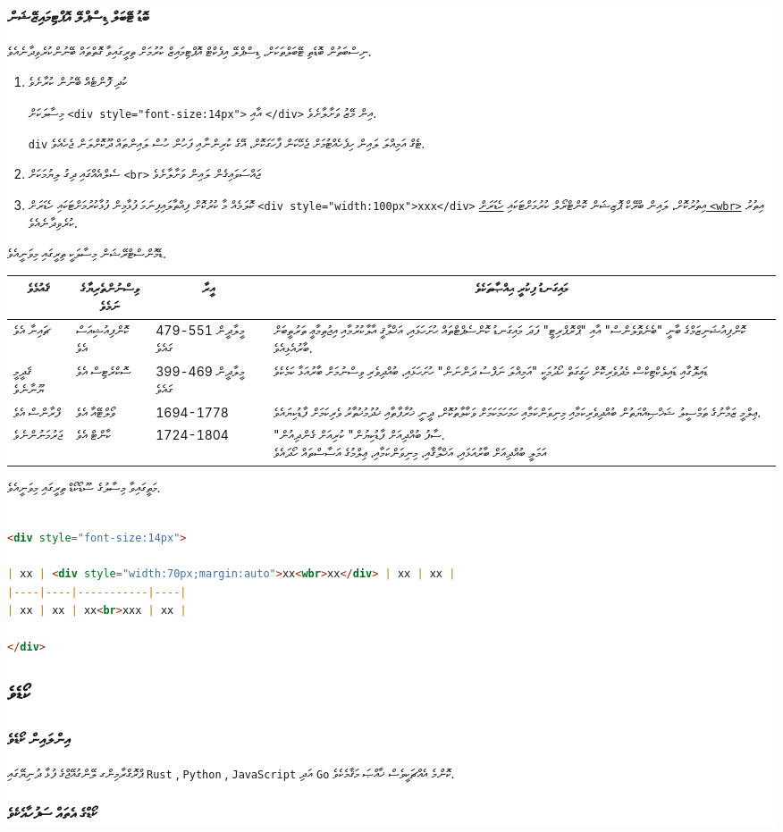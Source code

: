 ### ބޮޑު ޓޭބަލް ޑިސްޕްލޭ އޮޕްޓިމައިޒޭޝަން

ނިސްބަތުން ބޮޑެތި ޓޭބަލްތަކަށް، ޑިސްޕްލޭ އިފެކްޓް އޮޕްޓިމައިޒް ކުރުމަށް ތިރީގައިވާ ގޮތްތައް ބޭނުންކުރެވިދާނެއެވެ.

1. ކުދި ފޮންޓެއް ބޭނުން ކުރާށެވެ

   މިސާލަކަށް `<div style="font-size:14px">` އާއި `</div>` އިން މޭޒު ވަށާލާށެވެ.

   `div` ޓެގް އަމިއްލަ ލައިން ހިފެހެއްޓުމަށް ޖެހޭކަން ފާހަގަކޮށް، އޭގެ ކުރިންނާއި ފަހުން ހުސް ލައިންތައް ދޫކޮށްލަން ޖެހެއެވެ.
1. ސެލްއެއްގައި ދިގު ލިޔުމަކަށް `<br>` ޖައްސަވައިގެން ލައިން ވަށާލާށެވެ
1. ކޮލަމެއް މާ ކުރުކޮށް ފިއްތާލައިފިނަމަ ފުޅާމިން ފުޅާކުރުމަށްޓަކައި ހެޑަރަށް `<div style="width:100px">xxx</div>` އިތުރުކޮށް، ލައިން ބްރޭކް ޕޮޒިޝަން ކޮންޓްރޯލް ކުރުމަށްޓަކައި [ހެޑަރަށް `<wbr>`](//developer.mozilla.org/docs/Web/HTML/Element/wbr) އިތުރު ކުރެވިދާނެއެވެ.

ޑެމޮންސްޓްރޭޝަން މިސާލަކީ ތިރީގައި މިވަނީއެވެ.

<div style="font-size:14px">

| ޤައުމެވެ       | <div style="width:70px;margin:auto" style=";text-align:right;direction:rtl">ވިސްނުންތެރިޔާގެ ނަމެވެ</div> | އީރާ | މައިގަނޑު ފިކުރީ ޙިއްޞާތަކެވެ                                                       |
|------------|------------------------------------------------|-----------------|--------------------------------------------------------------------|
| ޗައިނާ އެވެ       | ކޮންފިއުޝިއަސް އެވެ                                           | މީލާދީން 551-479 ގައެވެ   | ކޮންފިއުޝަނިޒަމްގެ ބާނީ "ބެނެވޮލެންސް" އާއި "ޕްރޮޕްރިޓީ" ފަދަ މައިގަނޑު ކޮންސެޕްޓްތައް ހުށަހަޅައި، އަޚްލާޤީ އާލާކުރުމާއި އިޖުތިމާޢީ ތަރުތީބަށް ބާރުއެޅިއެވެ. |
| ޤަދީމީ ޔޫނާނެވެ     | ސޮކްރެޓިސް އެވެ                                       | މީލާދީން 469-399 ގައެވެ   | ޑައިލޮގާއި ޑައިލެކްޓިކްސް މެދުވެރިކޮށް ހަގީގަތް ހޯދުމަކީ "އަމިއްލަ ނަފްސު ދަންނަން" ހުށަހަޅައި، ބުއްދިވެރި ވިސްނުމަށް ބާރުއަޅާ ކަމެކެވެ         |
| ފްރާންސް އެވެ       | ވޯލްޓޭއާ އެވެ                                         | 1694-1778       | ޢިލްމީ ޒަމާނުގެ ތަމްސީލު ޝަޚްޞިއްޔަތުން ބުއްދިވެރިކަމާއި މިނިވަންކަމާއި ހަމަހަމަކަމަށް ވަކާލާތުކޮށް، ދީނީ ޚުރާފާތާއި ޚުދުމުޚުތާރު ވެރިކަމަށް ފާޑުކިޔައެވެ.   |
| ޖަރުމަނުންނެވެ       | ކާންޓް އެވެ                                           | 1724-1804       | "ސާފު ބުއްދިއަށް ފާޑުކިޔުން" ކުރިއަށް ގެންދިއުން.<br> އަމަލީ ބުއްދިއަށް ބާރުއަޅައި، އަޚްލާޤާއި، މިނިވަންކަމާއި، ޢިލްމުގެ އަސާސްތައް ހޯދައެވެ     |

</div>

މަތީގައިވާ މިސާލުގެ ސޫޑޯކޯޑް ތިރީގައި މިވަނީއެވެ.

```md

<div style="font-size:14px">

| xx | <div style="width:70px;margin:auto">xx<wbr>xx</div> | xx | xx |
|----|----|-----------|----|
| xx | xx | xx<br>xxx | xx |

</div>

```

## ކޯޑެވެ

### އިންލައިން ކޯޑެވެ

ޕްރޮގްރާމިންގ ލޭންގުއޭޖްގެ ފުޅާ ދުނިޔޭގައި `Rust` , `Python` , `JavaScript` އަދި `Go` ކޮންމެ އެއްޗަކީވެސް ޚާއްޞަ މަޤާމެކެވެ.

### ކޯޑްގެ އެތައް ސަފުހާއެކެވެ
